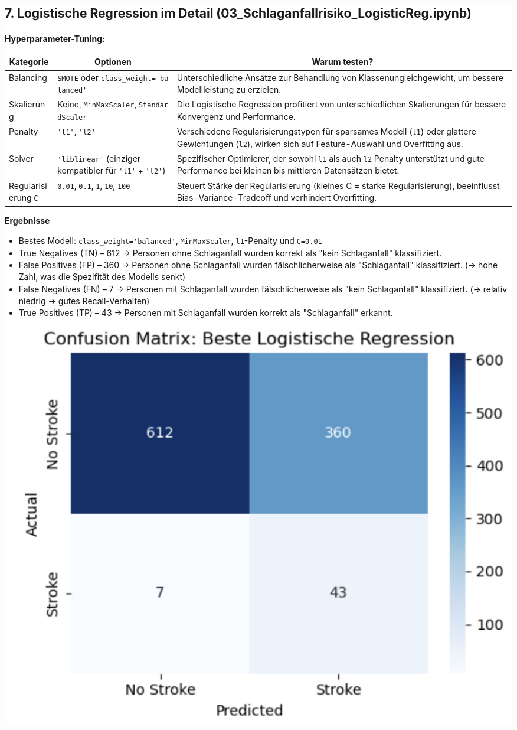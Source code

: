 
## 7. Logistische Regression im Detail (03_Schlaganfallrisiko_LogisticReg.ipynb)
**Hyperparameter-Tuning:**  

| Kategorie           | Optionen                                                 | Warum testen?                                                                                          |
| ------------------- | -------------------------------------------------------- | ---------------------------------------------------------------------------------------------------- |
| Balancing           | `SMOTE` oder `class_weight='balanced'`                   | Unterschiedliche Ansätze zur Behandlung von Klassenungleichgewicht, um bessere Modellleistung zu erzielen. |
| Skalierung          | Keine, `MinMaxScaler`, `StandardScaler`                  | Die Logistische Regression profitiert von unterschiedlichen Skalierungen für bessere Konvergenz und Performance. |
| Penalty             | `'l1'`, `'l2'`                                           | Verschiedene Regularisierungstypen für sparsames Modell (`l1`) oder glattere Gewichtungen (`l2`), wirken sich auf Feature-Auswahl und Overfitting aus. |
| Solver              | `'liblinear'` (einziger kompatibler für `'l1'` + `'l2'`) | Spezifischer Optimierer, der sowohl `l1` als auch `l2` Penalty unterstützt und gute Performance bei kleinen bis mittleren Datensätzen bietet. |
| Regularisierung `C` | `0.01`, `0.1`, `1`, `10`, `100`                          | Steuert Stärke der Regularisierung (kleines C = starke Regularisierung), beeinflusst Bias-Variance-Tradeoff und verhindert Overfitting. |

**Ergebnisse**
- Bestes Modell: `class_weight='balanced'`, `MinMaxScaler`, `l1`-Penalty und `C=0.01`
- True Negatives (TN) – 612 → Personen ohne Schlaganfall wurden korrekt als "kein Schlaganfall" klassifiziert.
- False Positives (FP) – 360 → Personen ohne Schlaganfall wurden fälschlicherweise als "Schlaganfall" klassifiziert. (→ hohe Zahl, was die Spezifität des Modells senkt)
- False Negatives (FN) – 7 → Personen mit Schlaganfall wurden fälschlicherweise als "kein Schlaganfall" klassifiziert. (→ relativ niedrig → gutes Recall-Verhalten)
- True Positives (TP) – 43 → Personen mit Schlaganfall wurden korrekt als "Schlaganfall" erkannt.

![Confusion Matrix](../visuals/ConfusionMatrixLogReg.png)
